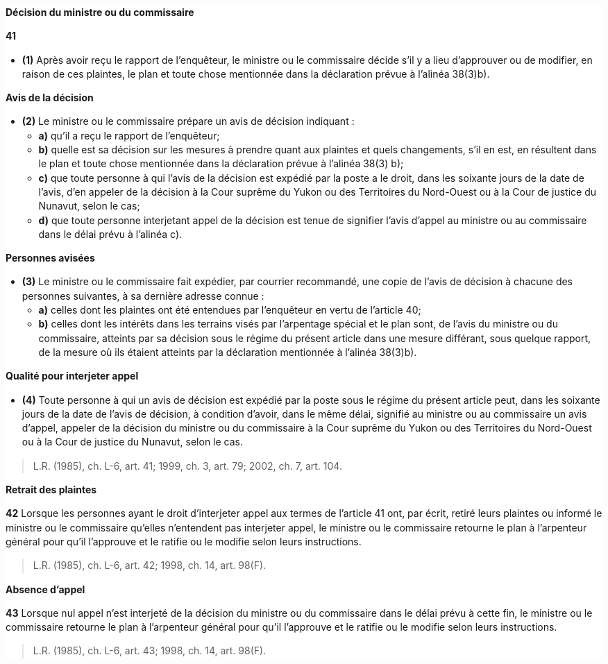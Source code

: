 

**Décision du ministre ou du commissaire**

**41** 

- **(1)** Après avoir reçu le rapport de l’enquêteur, le ministre ou le commissaire décide s’il y a lieu d’approuver ou de modifier, en raison de ces plaintes, le plan et toute chose mentionnée dans la déclaration prévue à l’alinéa 38(3)b).

**Avis de la décision**

- **(2)** Le ministre ou le commissaire prépare un avis de décision indiquant :
	- **a)** qu’il a reçu le rapport de l’enquêteur;
	- **b)** quelle est sa décision sur les mesures à prendre quant aux plaintes et quels changements, s’il en est, en résultent dans le plan et toute chose mentionnée dans la déclaration prévue à l’alinéa 38(3) b);
	- **c)** que toute personne à qui l’avis de la décision est expédié par la poste a le droit, dans les soixante jours de la date de l’avis, d’en appeler de la décision à la Cour suprême du Yukon ou des Territoires du Nord-Ouest ou à la Cour de justice du Nunavut, selon le cas;
	- **d)** que toute personne interjetant appel de la décision est tenue de signifier l’avis d’appel au ministre ou au commissaire dans le délai prévu à l’alinéa c).

**Personnes avisées**

- **(3)** Le ministre ou le commissaire fait expédier, par courrier recommandé, une copie de l’avis de décision à chacune des personnes suivantes, à sa dernière adresse connue :
	- **a)** celles dont les plaintes ont été entendues par l’enquêteur en vertu de l’article 40;
	- **b)** celles dont les intérêts dans les terrains visés par l’arpentage spécial et le plan sont, de l’avis du ministre ou du commissaire, atteints par sa décision sous le régime du présent article dans une mesure différant, sous quelque rapport, de la mesure où ils étaient atteints par la déclaration mentionnée à l’alinéa 38(3)b).

**Qualité pour interjeter appel**

- **(4)** Toute personne à qui un avis de décision est expédié par la poste sous le régime du présent article peut, dans les soixante jours de la date de l’avis de décision, à condition d’avoir, dans le même délai, signifié au ministre ou au commissaire un avis d’appel, appeler de la décision du ministre ou du commissaire à la Cour suprême du Yukon ou des Territoires du Nord-Ouest ou à la Cour de justice du Nunavut, selon le cas.
> L.R. (1985), ch. L-6, art. 41; 1999, ch. 3, art. 79; 2002, ch. 7, art. 104.





**Retrait des plaintes**

**42** Lorsque les personnes ayant le droit d’interjeter appel aux termes de l’article 41 ont, par écrit, retiré leurs plaintes ou informé le ministre ou le commissaire qu’elles n’entendent pas interjeter appel, le ministre ou le commissaire retourne le plan à l’arpenteur général pour qu’il l’approuve et le ratifie ou le modifie selon leurs instructions.
> L.R. (1985), ch. L-6, art. 42; 1998, ch. 14, art. 98(F).





**Absence d’appel**

**43** Lorsque nul appel n’est interjeté de la décision du ministre ou du commissaire dans le délai prévu à cette fin, le ministre ou le commissaire retourne le plan à l’arpenteur général pour qu’il l’approuve et le ratifie ou le modifie selon leurs instructions.
> L.R. (1985), ch. L-6, art. 43; 1998, ch. 14, art. 98(F).
